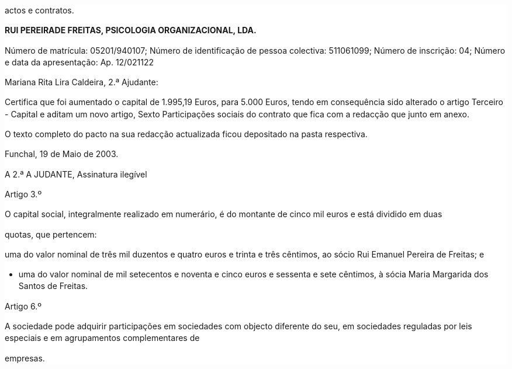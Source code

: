 actos e contratos.


**RUI PEREIRADE FREITAS, PSICOLOGIA
ORGANIZACIONAL, LDA.**


Número de matrícula: 05201/940107;
Número de identificação de pessoa colectiva: 511061099;
Número de inscrição: 04;
Número e data da apresentação: Ap. 12/021122


Mariana Rita Lira Caldeira, 2.ª Ajudante:


Certifica que foi aumentado o capital de 1.995,19 Euros,
para 5.000 Euros, tendo em consequência sido alterado o
artigo Terceiro - Capital e aditam um novo artigo, Sexto Participações sociais do contrato que fica com a redacção
que junto em anexo.


O texto completo do pacto na sua redacção actualizada
ficou depositado na pasta respectiva.


Funchal, 19 de Maio de 2003.


A 2.ª A JUDANTE, Assinatura ilegível


Artigo 3.º


O capital social, integralmente realizado em numerário, é
do montante de cinco mil euros e está dividido em duas

quotas, que pertencem:

  uma do valor nominal de três mil duzentos e quatro
euros e trinta e três cêntimos, ao sócio Rui Emanuel
Pereira de Freitas; e
  - uma do valor nominal de mil setecentos e noventa e
cinco euros e sessenta e sete cêntimos, à sócia Maria
Margarida dos Santos de Freitas.


Artigo 6.º


A sociedade pode adquirir participações em sociedades
com objecto diferente do seu, em sociedades reguladas por
leis especiais e em agrupamentos complementares de

empresas.

